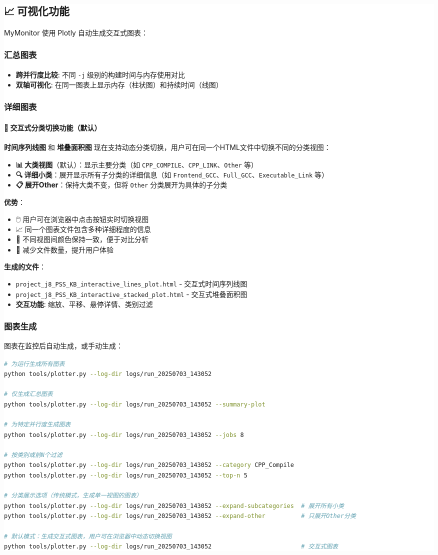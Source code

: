 ## 📈 可视化功能

MyMonitor 使用 Plotly 自动生成交互式图表：

### 汇总图表
- **跨并行度比较**: 不同 `-j` 级别的构建时间与内存使用对比
- **双轴可视化**: 在同一图表上显示内存（柱状图）和持续时间（线图）

### 详细图表

#### 🎯 交互式分类切换功能（默认）

**时间序列线图** 和 **堆叠面积图** 现在支持动态分类切换，用户可在同一个HTML文件中切换不同的分类视图：

- **📊 大类视图**（默认）：显示主要分类（如 `CPP_COMPILE`、`CPP_LINK`、`Other` 等）
- **🔍 详细小类**：展开显示所有子分类的详细信息（如 `Frontend_GCC`、`Full_GCC`、`Executable_Link` 等）
- **📋 展开Other**：保持大类不变，但将 `Other` 分类展开为具体的子分类

**优势**：
- 🖱️ 用户可在浏览器中点击按钮实时切换视图
- 📈 同一个图表文件包含多种详细程度的信息
- 🎨 不同视图间颜色保持一致，便于对比分析
- 💾 减少文件数量，提升用户体验

**生成的文件**：
- `project_j8_PSS_KB_interactive_lines_plot.html` - 交互式时间序列线图
- `project_j8_PSS_KB_interactive_stacked_plot.html` - 交互式堆叠面积图
- **交互功能**: 缩放、平移、悬停详情、类别过滤

### 图表生成

图表在监控后自动生成，或手动生成：

```bash
# 为运行生成所有图表
python tools/plotter.py --log-dir logs/run_20250703_143052

# 仅生成汇总图表
python tools/plotter.py --log-dir logs/run_20250703_143052 --summary-plot

# 为特定并行度生成图表
python tools/plotter.py --log-dir logs/run_20250703_143052 --jobs 8

# 按类别或前N个过滤
python tools/plotter.py --log-dir logs/run_20250703_143052 --category CPP_Compile
python tools/plotter.py --log-dir logs/run_20250703_143052 --top-n 5

# 分类展示选项（传统模式，生成单一视图的图表）
python tools/plotter.py --log-dir logs/run_20250703_143052 --expand-subcategories  # 展开所有小类
python tools/plotter.py --log-dir logs/run_20250703_143052 --expand-other          # 只展开Other分类

# 默认模式：生成交互式图表，用户可在浏览器中动态切换视图
python tools/plotter.py --log-dir logs/run_20250703_143052                         # 交互式图表
```
